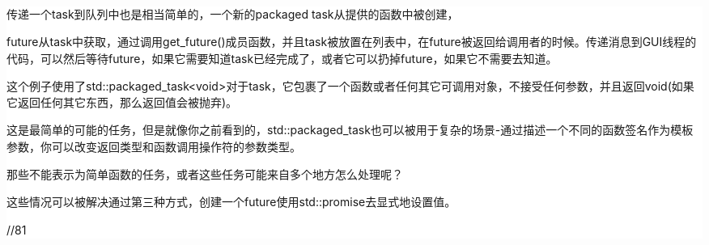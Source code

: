 传递一个task到队列中也是相当简单的，一个新的packaged task从提供的函数中被创建，

future从task中获取，通过调用get_future()成员函数，并且task被放置在列表中，在future被返回给调用者的时候。传递消息到GUI线程的代码，可以然后等待future，如果它需要知道task已经完成了，或者它可以扔掉future，如果它不需要去知道。



这个例子使用了std::packaged_task&lt;void&gt;对于task，它包裹了一个函数或者任何其它可调用对象，不接受任何参数，并且返回void(如果它返回任何其它东西，那么返回值会被抛弃)。

这是最简单的可能的任务，但是就像你之前看到的，std::packaged_task也可以被用于复杂的场景-通过描述一个不同的函数签名作为模板参数，你可以改变返回类型和函数调用操作符的参数类型。



那些不能表示为简单函数的任务，或者这些任务可能来自多个地方怎么处理呢？

这些情况可以被解决通过第三种方式，创建一个future使用std::promise去显式地设置值。



//81



























































